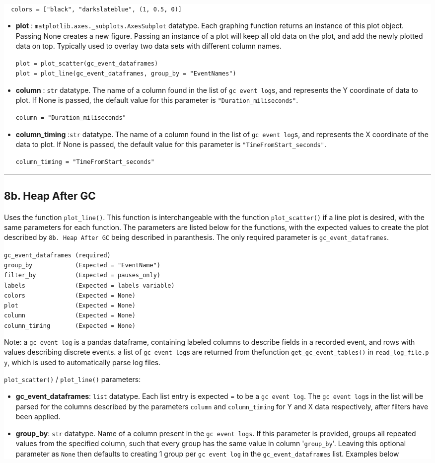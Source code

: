       colors = ["black", "darkslateblue", (1, 0.5, 0)]

- **plot** : `matplotlib.axes._subplots.AxesSubplot` datatype. Each graphing function returns an instance of this plot object. Passing None creates a new figure. Passing an instance of a plot will keep all old data on the plot, and add the newly plotted data on top. Typically used to overlay two data sets with different column names.

      plot = plot_scatter(gc_event_dataframes)
      plot = plot_line(gc_event_dataframes, group_by = "EventNames")

- **column** : `str` datatype. The name of a column found in the list of `gc event log`s, and represents the Y coordinate of data to plot. If None is passed, the default value for this parameter is `"Duration_miliseconds"`. 

      column = "Duration_miliseconds"

- **column_timing** :`str` datatype. The name of a column found in the list of `gc event log`s, and represents the X coordinate of the data to plot. If None is passed, the default value for this parameter is `"TimeFromStart_seconds"`. 
      
      column_timing = "TimeFromStart_seconds"
---







## 8b. Heap After GC

Uses the function `plot_line()`. This function is interchangeable with the function `plot_scatter()` if a line plot is desired, with the same parameters for each function. The parameters are listed below for the functions, with the expected values to create the plot described by `8b. Heap After GC` being described in paranthesis. The only required parameter is `gc_event_dataframes`.
    
    gc_event_dataframes (required)
    group_by            (Expected = "EventName") 
    filter_by           (Expected = pauses_only)
    labels              (Expected = labels variable)
    colors              (Expected = None)
    plot                (Expected = None)
    column              (Expected = None)
    column_timing       (Expected = None)

Note: a `gc event log` is a pandas dataframe, containing labeled columns to describe fields in a recorded event, and rows with values describing discrete events. a list of `gc event log`s are returned from thefunction `get_gc_event_tables()` in `read_log_file.py`, which is used to automatically parse log files. 

`plot_scatter()` / `plot_line()` parameters:

- **gc_event_dataframes**: `list` datatype. Each list entry is expected = to be a `gc event log`. The `gc event log`s in the list will be parsed for the columns described by the parameters `column` and `column_timing` for Y and X data respectively, after filters have been applied.

- **group_by**: `str` datatype. Name of a column present in the `gc event logs`. If this parameter is provided, groups all repeated values from the specified column, such that every group has the same value in column '`group_by`'. Leaving this optional parameter as `None` then defaults to creating 1 group per `gc event log` in the `gc_event_dataframes` list. Examples below
